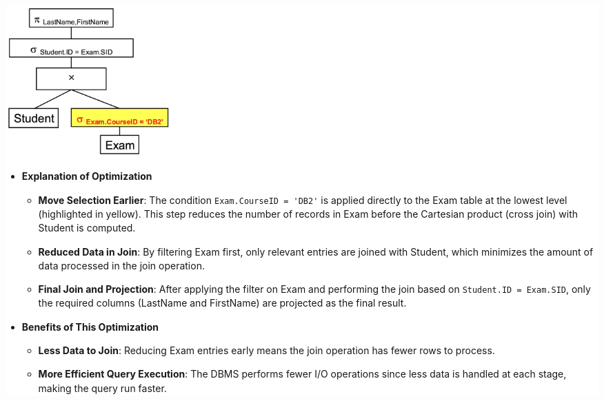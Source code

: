 <img src="assets/image-20241115224237726.png" alt="image-20241115224237726" style="zoom:35%; margin-left: 0" />

* **Explanation of Optimization**

	* **Move Selection Earlier**: The condition `Exam.CourseID = 'DB2'` is applied directly to the Exam table at the lowest level (highlighted in yellow). This step reduces the number of records in Exam before the Cartesian product (cross join) with Student is computed.

	* **Reduced Data in Join**: By filtering Exam first, only relevant entries are joined with Student, which minimizes the amount of data processed in the join operation.

	* **Final Join and Projection**: After applying the filter on Exam and performing the join based on `Student.ID = Exam.SID`, only the required columns (LastName and FirstName) are projected as the final result.

* **Benefits of This Optimization**

	* **Less Data to Join**: Reducing Exam entries early means the join operation has fewer rows to process.

	* **More Efficient Query Execution**: The DBMS performs fewer I/O operations since less data is handled at each stage, making the query run faster.
